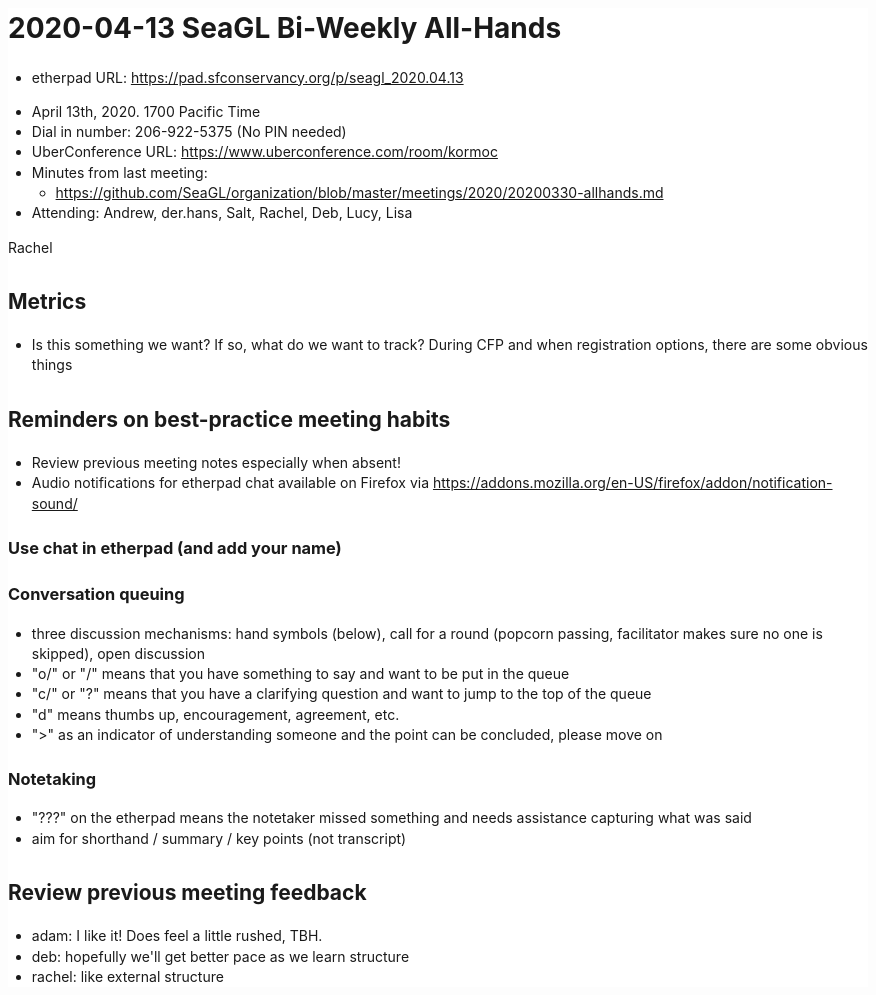 


# 2020-04-13 SeaGL Bi-Weekly All-Hands

* etherpad URL: https://pad.sfconservancy.org/p/seagl_2020.04.13

- April 13th, 2020. 1700 Pacific Time
- Dial in number: 206-922-5375 (No PIN needed)
- UberConference URL: https://www.uberconference.com/room/kormoc
- Minutes from last meeting:
  - https://github.com/SeaGL/organization/blob/master/meetings/2020/20200330-allhands.md
- Attending: Andrew, der.hans, Salt, Rachel, Deb, Lucy, Lisa




Rachel

## Metrics

- Is this something we want? If so, what do we want to track? During CFP and when registration options, there are some obvious things

## Reminders on best-practice meeting habits

- Review previous meeting notes especially when absent!
- Audio notifications for etherpad chat available on Firefox via https://addons.mozilla.org/en-US/firefox/addon/notification-sound/

### Use chat in etherpad (and add your name)

### Conversation queuing

- three discussion mechanisms: hand symbols (below), call for a round (popcorn passing, facilitator makes sure no one is skipped), open discussion
- "o/" or "/" means that you have something to say and want to be put in the queue
- "c/" or "?" means that you have a clarifying question and want to jump to the top of the queue
- "d" means thumbs up, encouragement, agreement, etc.
-  ">" as an indicator of understanding someone and the point can be concluded, please move on

### Notetaking

- "???" on the etherpad means the notetaker missed something and needs assistance capturing what was said
- aim for shorthand / summary / key points (not transcript)

## Review previous meeting feedback

- adam: I like it! Does feel a little rushed, TBH.
- deb: hopefully we'll get better pace as we learn structure
- rachel: like external structure
